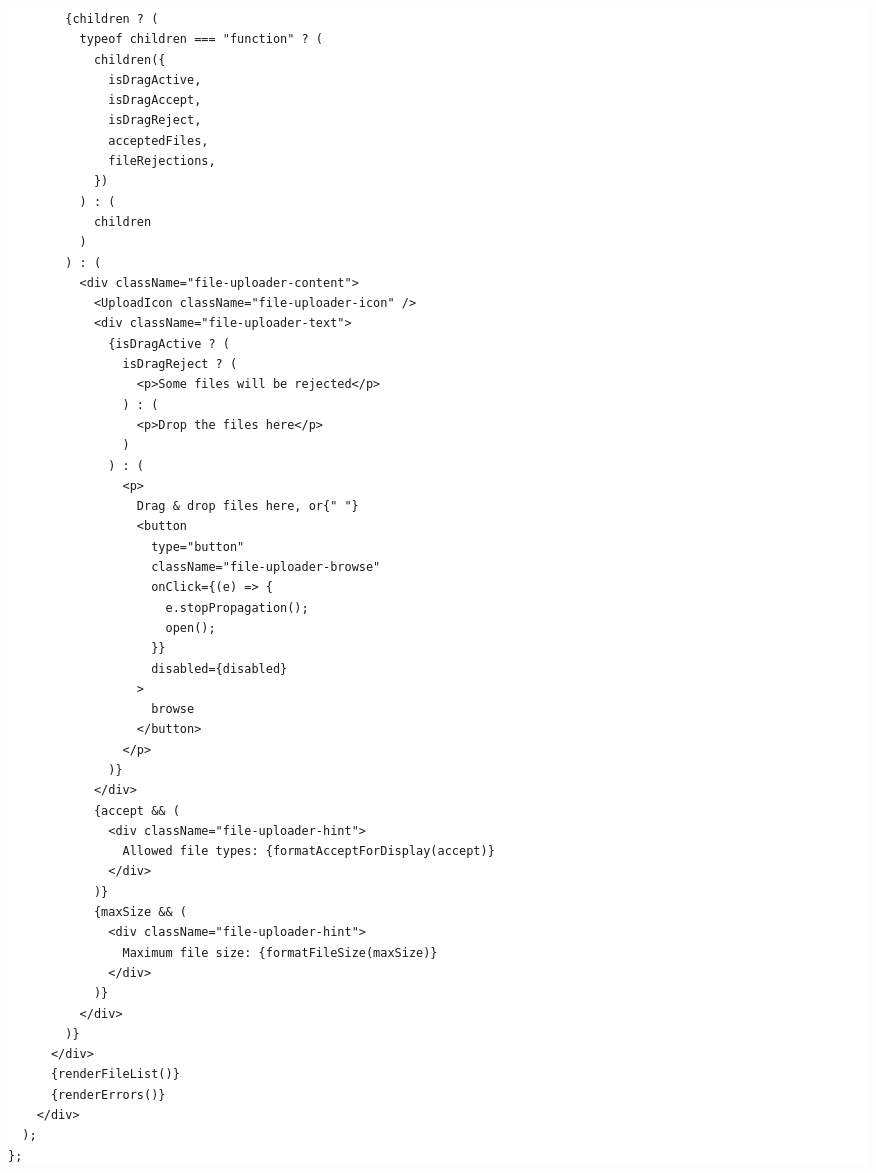    ```tsx
           {children ? (
             typeof children === "function" ? (
               children({
                 isDragActive,
                 isDragAccept,
                 isDragReject,
                 acceptedFiles,
                 fileRejections,
               })
             ) : (
               children
             )
           ) : (
             <div className="file-uploader-content">
               <UploadIcon className="file-uploader-icon" />
               <div className="file-uploader-text">
                 {isDragActive ? (
                   isDragReject ? (
                     <p>Some files will be rejected</p>
                   ) : (
                     <p>Drop the files here</p>
                   )
                 ) : (
                   <p>
                     Drag & drop files here, or{" "}
                     <button
                       type="button"
                       className="file-uploader-browse"
                       onClick={(e) => {
                         e.stopPropagation();
                         open();
                       }}
                       disabled={disabled}
                     >
                       browse
                     </button>
                   </p>
                 )}
               </div>
               {accept && (
                 <div className="file-uploader-hint">
                   Allowed file types: {formatAcceptForDisplay(accept)}
                 </div>
               )}
               {maxSize && (
                 <div className="file-uploader-hint">
                   Maximum file size: {formatFileSize(maxSize)}
                 </div>
               )}
             </div>
           )}
         </div>
         {renderFileList()}
         {renderErrors()}
       </div>
     );
   };
   ```
